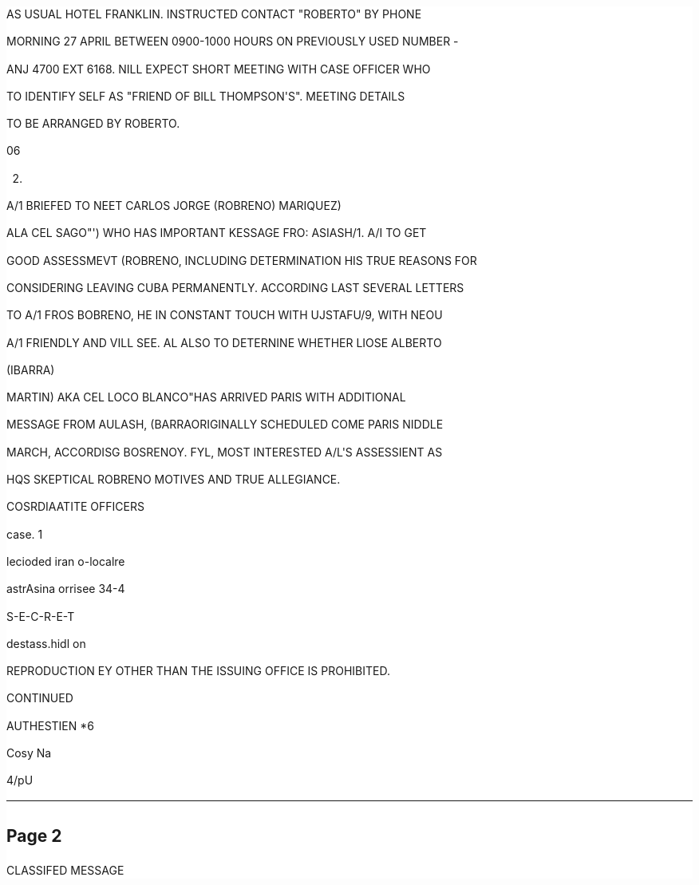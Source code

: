 AS USUAL HOTEL FRANKLIN. INSTRUCTED CONTACT "ROBERTO" BY PHONE

MORNING 27 APRIL BETWEEN 0900-1000 HOURS ON PREVIOUSLY USED NUMBER -

ANJ 4700 EXT 6168. NILL EXPECT SHORT MEETING WITH CASE OFFICER WHO

TO IDENTIFY SELF AS "FRIEND OF BILL THOMPSON'S". MEETING DETAILS

TO BE ARRANGED BY ROBERTO.

06

2.

A/1 BRIEFED TO NEET CARLOS JORGE (ROBRENO) MARIQUEZ)

ALA CEL SAGO"') WHO HAS IMPORTANT KESSAGE FRO: ASIASH/1. A/I TO GET

GOOD ASSESSMEVT (ROBRENO, INCLUDING DETERMINATION HIS TRUE REASONS FOR

CONSIDERING LEAVING CUBA PERMANENTLY. ACCORDING LAST SEVERAL LETTERS

TO A/1 FROS BOBRENO, HE IN CONSTANT TOUCH WITH UJSTAFU/9, WITH NEOU

A/1 FRIENDLY AND VILL SEE. AL ALSO TO DETERNINE WHETHER LIOSE ALBERTO

(IBARRA)

MARTIN) AKA CEL LOCO BLANCO"HAS ARRIVED PARIS WITH ADDITIONAL

MESSAGE FROM AULASH, (BARRAORIGINALLY SCHEDULED COME PARIS NIDDLE

MARCH, ACCORDISG BOSRENOY. FYL, MOST INTERESTED A/L'S ASSESSIENT AS

HQS SKEPTICAL ROBRENO MOTIVES AND TRUE ALLEGIANCE.

COSRDIAATITE OFFICERS

case. 1

lecioded iran o-localre

astrAsina orrisee 34-4

S-E-C-R-E-T

destass.hidl on

REPRODUCTION EY OTHER THAN THE ISSUING OFFICE IS PROHIBITED.

CONTINUED

AUTHESTIEN *6

Cosy Na

4/pU

---

## Page 2

CLASSIFED MESSAGE
